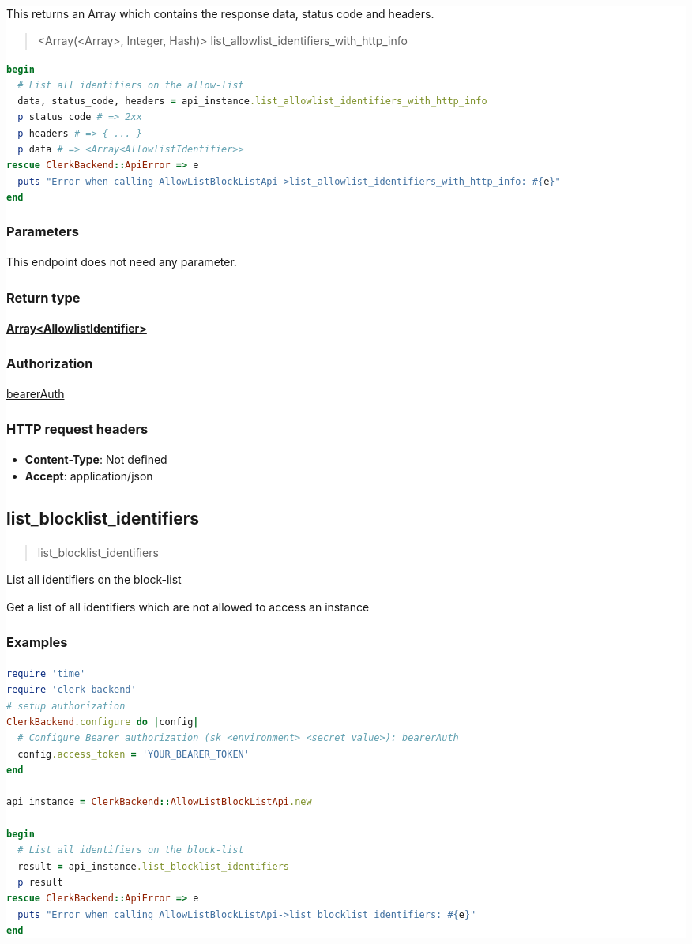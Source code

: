 This returns an Array which contains the response data, status code and headers.

> <Array(<Array<AllowlistIdentifier>>, Integer, Hash)> list_allowlist_identifiers_with_http_info

```ruby
begin
  # List all identifiers on the allow-list
  data, status_code, headers = api_instance.list_allowlist_identifiers_with_http_info
  p status_code # => 2xx
  p headers # => { ... }
  p data # => <Array<AllowlistIdentifier>>
rescue ClerkBackend::ApiError => e
  puts "Error when calling AllowListBlockListApi->list_allowlist_identifiers_with_http_info: #{e}"
end
```

### Parameters

This endpoint does not need any parameter.

### Return type

[**Array&lt;AllowlistIdentifier&gt;**](AllowlistIdentifier.md)

### Authorization

[bearerAuth](../README.md#bearerAuth)

### HTTP request headers

- **Content-Type**: Not defined
- **Accept**: application/json


## list_blocklist_identifiers

> <BlocklistIdentifiers> list_blocklist_identifiers

List all identifiers on the block-list

Get a list of all identifiers which are not allowed to access an instance

### Examples

```ruby
require 'time'
require 'clerk-backend'
# setup authorization
ClerkBackend.configure do |config|
  # Configure Bearer authorization (sk_<environment>_<secret value>): bearerAuth
  config.access_token = 'YOUR_BEARER_TOKEN'
end

api_instance = ClerkBackend::AllowListBlockListApi.new

begin
  # List all identifiers on the block-list
  result = api_instance.list_blocklist_identifiers
  p result
rescue ClerkBackend::ApiError => e
  puts "Error when calling AllowListBlockListApi->list_blocklist_identifiers: #{e}"
end
```
